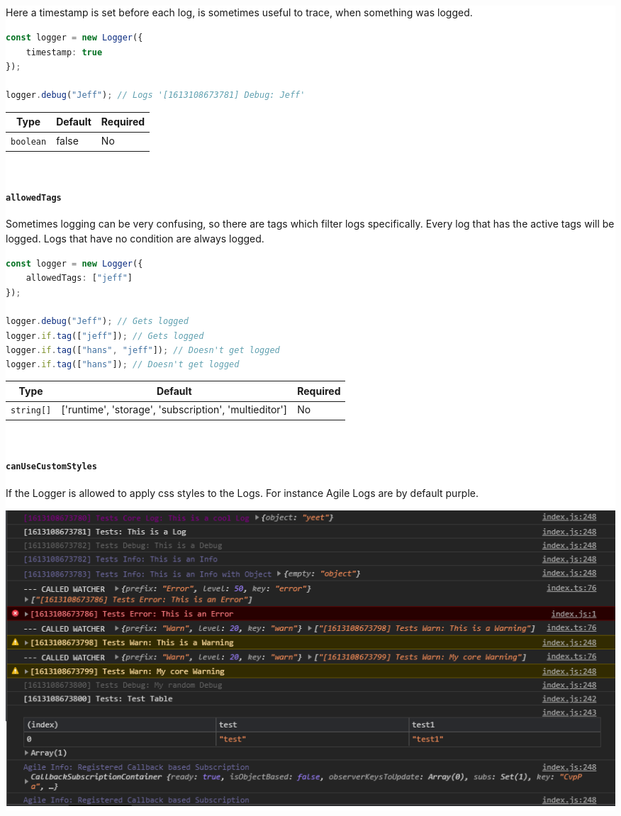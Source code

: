 Here a timestamp is set before each log, 
is sometimes useful to trace, when something was logged.

```ts {2}
const logger = new Logger({
    timestamp: true
});

logger.debug("Jeff"); // Logs '[1613108673781] Debug: Jeff'
```

| Type               | Default   | Required |
|--------------------|-----------|----------|
| `boolean`          | false     | No       |

<br/>

#### `allowedTags`

Sometimes logging can be very confusing, so there are tags which filter logs specifically.
Every log that has the active tags will be logged. Logs that have no condition are always logged.
```ts {2}
const logger = new Logger({
    allowedTags: ["jeff"]
});

logger.debug("Jeff"); // Gets logged
logger.if.tag(["jeff"]); // Gets logged
logger.if.tag(["hans", "jeff"]); // Doesn't get logged
logger.if.tag(["hans"]); // Doesn't get logged
```

| Type               | Default                                                   | Required |
|--------------------|-----------------------------------------------------------|----------|
| `string[]`         | ['runtime', 'storage', 'subscription', 'multieditor']     | No       |

<br/>

#### `canUseCustomStyles`

If the Logger is allowed to apply css styles to the Logs. 
For instance Agile Logs are by default purple.

![Log Custom Styles Example](../static/img/docs/logger_example.png)
